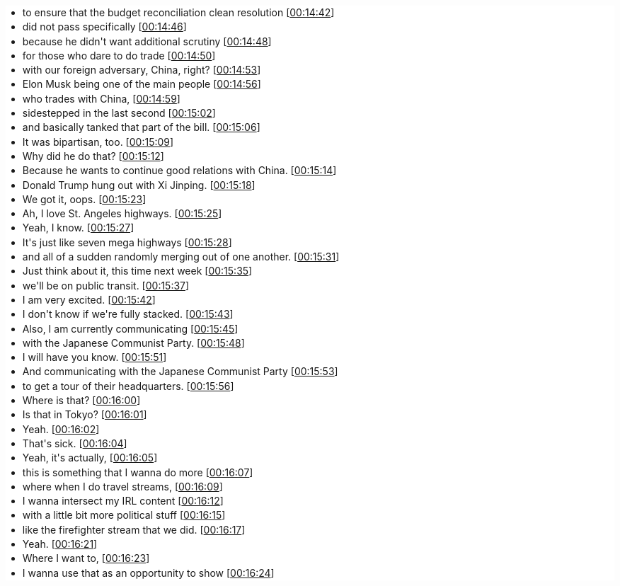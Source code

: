 *  to ensure that the budget reconciliation clean resolution [[00:14:42](https://www.youtube.com/watch?v=bd5Ci_mwETA&t=882.48s)]
*  did not pass specifically [[00:14:46](https://www.youtube.com/watch?v=bd5Ci_mwETA&t=886.88s)]
*  because he didn't want additional scrutiny [[00:14:48](https://www.youtube.com/watch?v=bd5Ci_mwETA&t=888.88s)]
*  for those who dare to do trade [[00:14:50](https://www.youtube.com/watch?v=bd5Ci_mwETA&t=890.8000000000001s)]
*  with our foreign adversary, China, right? [[00:14:53](https://www.youtube.com/watch?v=bd5Ci_mwETA&t=893.52s)]
*  Elon Musk being one of the main people [[00:14:56](https://www.youtube.com/watch?v=bd5Ci_mwETA&t=896.8s)]
*  who trades with China, [[00:14:59](https://www.youtube.com/watch?v=bd5Ci_mwETA&t=899.84s)]
*  sidestepped in the last second [[00:15:02](https://www.youtube.com/watch?v=bd5Ci_mwETA&t=902.72s)]
*  and basically tanked that part of the bill. [[00:15:06](https://www.youtube.com/watch?v=bd5Ci_mwETA&t=906.56s)]
*  It was bipartisan, too. [[00:15:09](https://www.youtube.com/watch?v=bd5Ci_mwETA&t=909.8s)]
*  Why did he do that? [[00:15:12](https://www.youtube.com/watch?v=bd5Ci_mwETA&t=912.16s)]
*  Because he wants to continue good relations with China. [[00:15:14](https://www.youtube.com/watch?v=bd5Ci_mwETA&t=914.52s)]
*  Donald Trump hung out with Xi Jinping. [[00:15:18](https://www.youtube.com/watch?v=bd5Ci_mwETA&t=918.4s)]
*  We got it, oops. [[00:15:23](https://www.youtube.com/watch?v=bd5Ci_mwETA&t=923.16s)]
*  Ah, I love St. Angeles highways. [[00:15:25](https://www.youtube.com/watch?v=bd5Ci_mwETA&t=925.36s)]
*  Yeah, I know. [[00:15:27](https://www.youtube.com/watch?v=bd5Ci_mwETA&t=927.5600000000001s)]
*  It's just like seven mega highways [[00:15:28](https://www.youtube.com/watch?v=bd5Ci_mwETA&t=928.4s)]
*  and all of a sudden randomly merging out of one another. [[00:15:31](https://www.youtube.com/watch?v=bd5Ci_mwETA&t=931.76s)]
*  Just think about it, this time next week [[00:15:35](https://www.youtube.com/watch?v=bd5Ci_mwETA&t=935.64s)]
*  we'll be on public transit. [[00:15:37](https://www.youtube.com/watch?v=bd5Ci_mwETA&t=937.6s)]
*  I am very excited. [[00:15:42](https://www.youtube.com/watch?v=bd5Ci_mwETA&t=942.12s)]
*  I don't know if we're fully stacked. [[00:15:43](https://www.youtube.com/watch?v=bd5Ci_mwETA&t=943.6s)]
*  Also, I am currently communicating [[00:15:45](https://www.youtube.com/watch?v=bd5Ci_mwETA&t=945.24s)]
*  with the Japanese Communist Party. [[00:15:48](https://www.youtube.com/watch?v=bd5Ci_mwETA&t=948.72s)]
*  I will have you know. [[00:15:51](https://www.youtube.com/watch?v=bd5Ci_mwETA&t=951.28s)]
*  And communicating with the Japanese Communist Party [[00:15:53](https://www.youtube.com/watch?v=bd5Ci_mwETA&t=953.32s)]
*  to get a tour of their headquarters. [[00:15:56](https://www.youtube.com/watch?v=bd5Ci_mwETA&t=956.72s)]
*  Where is that? [[00:16:00](https://www.youtube.com/watch?v=bd5Ci_mwETA&t=960.2800000000001s)]
*  Is that in Tokyo? [[00:16:01](https://www.youtube.com/watch?v=bd5Ci_mwETA&t=961.36s)]
*  Yeah. [[00:16:02](https://www.youtube.com/watch?v=bd5Ci_mwETA&t=962.2s)]
*  That's sick. [[00:16:04](https://www.youtube.com/watch?v=bd5Ci_mwETA&t=964.08s)]
*  Yeah, it's actually, [[00:16:05](https://www.youtube.com/watch?v=bd5Ci_mwETA&t=965.48s)]
*  this is something that I wanna do more [[00:16:07](https://www.youtube.com/watch?v=bd5Ci_mwETA&t=967.88s)]
*  where when I do travel streams, [[00:16:09](https://www.youtube.com/watch?v=bd5Ci_mwETA&t=969.6s)]
*  I wanna intersect my IRL content [[00:16:12](https://www.youtube.com/watch?v=bd5Ci_mwETA&t=972.96s)]
*  with a little bit more political stuff [[00:16:15](https://www.youtube.com/watch?v=bd5Ci_mwETA&t=975.44s)]
*  like the firefighter stream that we did. [[00:16:17](https://www.youtube.com/watch?v=bd5Ci_mwETA&t=977.48s)]
*  Yeah. [[00:16:21](https://www.youtube.com/watch?v=bd5Ci_mwETA&t=981.24s)]
*  Where I want to, [[00:16:23](https://www.youtube.com/watch?v=bd5Ci_mwETA&t=983.2s)]
*  I wanna use that as an opportunity to show [[00:16:24](https://www.youtube.com/watch?v=bd5Ci_mwETA&t=984.8000000000001s)]